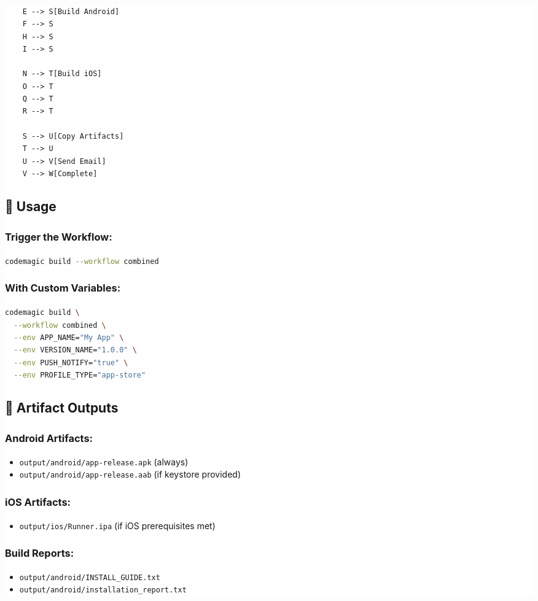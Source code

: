```mermaid
    E --> S[Build Android]
    F --> S
    H --> S
    I --> S

    N --> T[Build iOS]
    O --> T
    Q --> T
    R --> T

    S --> U[Copy Artifacts]
    T --> U
    U --> V[Send Email]
    V --> W[Complete]
```

## 🚀 Usage

### **Trigger the Workflow:**

```bash
codemagic build --workflow combined
```

### **With Custom Variables:**

```bash
codemagic build \
  --workflow combined \
  --env APP_NAME="My App" \
  --env VERSION_NAME="1.0.0" \
  --env PUSH_NOTIFY="true" \
  --env PROFILE_TYPE="app-store"
```

## 📱 Artifact Outputs

### **Android Artifacts:**

- `output/android/app-release.apk` (always)
- `output/android/app-release.aab` (if keystore provided)

### **iOS Artifacts:**

- `output/ios/Runner.ipa` (if iOS prerequisites met)

### **Build Reports:**

- `output/android/INSTALL_GUIDE.txt`
- `output/android/installation_report.txt`
